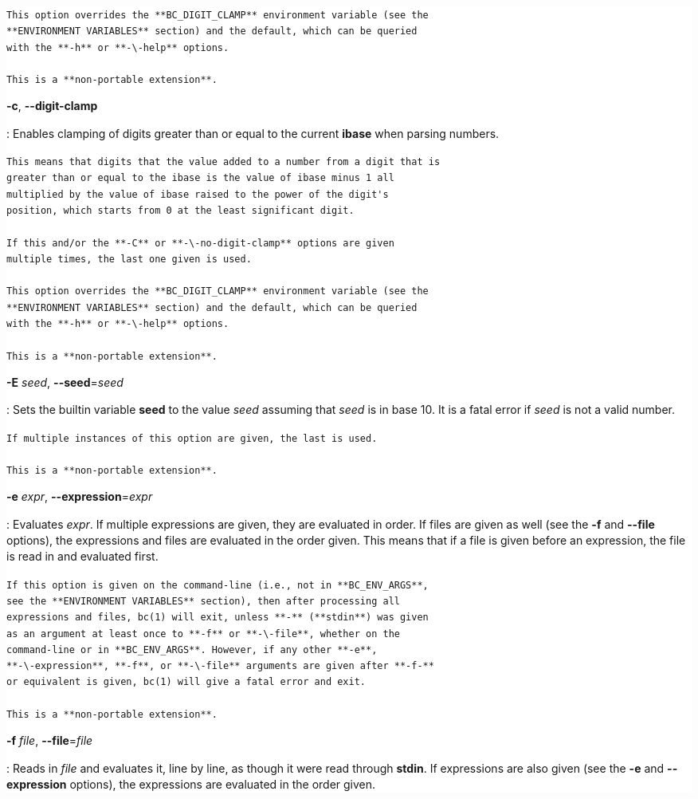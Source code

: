     This option overrides the **BC_DIGIT_CLAMP** environment variable (see the
    **ENVIRONMENT VARIABLES** section) and the default, which can be queried
    with the **-h** or **-\-help** options.

    This is a **non-portable extension**.

**-c**, **-\-digit-clamp**

:   Enables clamping of digits greater than or equal to the current **ibase**
    when parsing numbers.

    This means that digits that the value added to a number from a digit that is
    greater than or equal to the ibase is the value of ibase minus 1 all
    multiplied by the value of ibase raised to the power of the digit's
    position, which starts from 0 at the least significant digit.

    If this and/or the **-C** or **-\-no-digit-clamp** options are given
    multiple times, the last one given is used.

    This option overrides the **BC_DIGIT_CLAMP** environment variable (see the
    **ENVIRONMENT VARIABLES** section) and the default, which can be queried
    with the **-h** or **-\-help** options.

    This is a **non-portable extension**.

**-E** *seed*, **-\-seed**=*seed*

:   Sets the builtin variable **seed** to the value *seed* assuming that *seed*
    is in base 10. It is a fatal error if *seed* is not a valid number.

    If multiple instances of this option are given, the last is used.

    This is a **non-portable extension**.

**-e** *expr*, **-\-expression**=*expr*

:   Evaluates *expr*. If multiple expressions are given, they are evaluated in
    order. If files are given as well (see the **-f** and **-\-file** options),
    the expressions and files are evaluated in the order given. This means that
    if a file is given before an expression, the file is read in and evaluated
    first.

    If this option is given on the command-line (i.e., not in **BC_ENV_ARGS**,
    see the **ENVIRONMENT VARIABLES** section), then after processing all
    expressions and files, bc(1) will exit, unless **-** (**stdin**) was given
    as an argument at least once to **-f** or **-\-file**, whether on the
    command-line or in **BC_ENV_ARGS**. However, if any other **-e**,
    **-\-expression**, **-f**, or **-\-file** arguments are given after **-f-**
    or equivalent is given, bc(1) will give a fatal error and exit.

    This is a **non-portable extension**.

**-f** *file*, **-\-file**=*file*

:   Reads in *file* and evaluates it, line by line, as though it were read
    through **stdin**. If expressions are also given (see the **-e** and
    **-\-expression** options), the expressions are evaluated in the order
    given.
